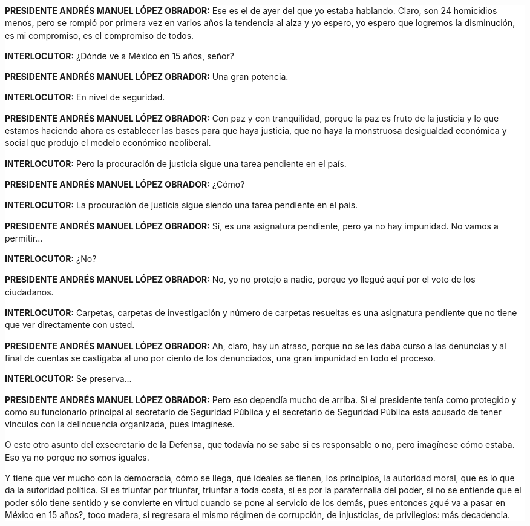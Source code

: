 **PRESIDENTE ANDRÉS MANUEL LÓPEZ OBRADOR:** Ese es el de ayer del que yo
estaba hablando. Claro, son 24 homicidios menos, pero se rompió por primera
vez en varios años la tendencia al alza y yo espero, yo espero que logremos la
disminución, es mi compromiso, es el compromiso de todos.

**INTERLOCUTOR:** ¿Dónde ve a México en 15 años, señor?

**PRESIDENTE ANDRÉS MANUEL LÓPEZ OBRADOR:** Una gran potencia.

**INTERLOCUTOR:** En nivel de seguridad.

**PRESIDENTE ANDRÉS MANUEL LÓPEZ OBRADOR:** Con paz y con tranquilidad, porque
la paz es fruto de la justicia y lo que estamos haciendo ahora es establecer
las bases para que haya justicia, que no haya la monstruosa desigualdad
económica y social que produjo el modelo económico neoliberal.

**INTERLOCUTOR:** Pero la procuración de justicia sigue una tarea pendiente en
el país.

**PRESIDENTE ANDRÉS MANUEL LÓPEZ OBRADOR:** ¿Cómo?

**INTERLOCUTOR:** La procuración de justicia sigue siendo una tarea pendiente
en el país.

**PRESIDENTE ANDRÉS MANUEL LÓPEZ OBRADOR:** Sí, es una asignatura pendiente,
pero ya no hay impunidad. No vamos a permitir…

**INTERLOCUTOR:** ¿No?

**PRESIDENTE ANDRÉS MANUEL LÓPEZ OBRADOR:** No, yo no protejo a nadie, porque
yo llegué aquí por el voto de los ciudadanos.

**INTERLOCUTOR:** Carpetas, carpetas de investigación y número de carpetas
resueltas es una asignatura pendiente que no tiene que ver directamente con
usted.

**PRESIDENTE ANDRÉS MANUEL LÓPEZ OBRADOR:** Ah, claro, hay un atraso, porque
no se les daba curso a las denuncias y al final de cuentas se castigaba al uno
por ciento de los denunciados, una gran impunidad en todo el proceso.

**INTERLOCUTOR:** Se preserva…

**PRESIDENTE ANDRÉS MANUEL LÓPEZ OBRADOR:** Pero eso dependía mucho de arriba.
Si el presidente tenía como protegido y como su funcionario principal al
secretario de Seguridad Pública y el secretario de Seguridad Pública está
acusado de tener vínculos con la delincuencia organizada, pues imagínese.

O este otro asunto del exsecretario de la Defensa, que todavía no se sabe si
es responsable o no, pero imagínese cómo estaba. Eso ya no porque no somos
iguales.

Y tiene que ver mucho con la democracia, cómo se llega, qué ideales se tienen,
los principios, la autoridad moral, que es lo que da la autoridad política. Si
es triunfar por triunfar, triunfar a toda costa, si es por la parafernalia del
poder, si no se entiende que el poder sólo tiene sentido y se convierte en
virtud cuando se pone al servicio de los demás, pues entonces ¿qué va a pasar
en México en 15 años?, toco madera, si regresara el mismo régimen de
corrupción, de injusticias, de privilegios: más decadencia.
